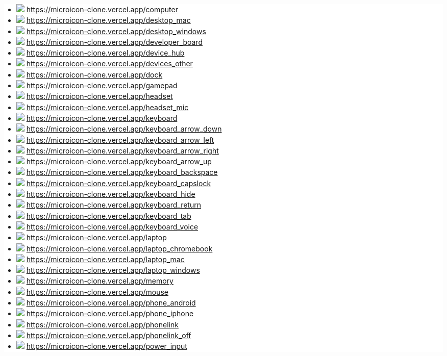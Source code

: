 - [![](https://microicon-clone.vercel.app/computer)](https://microicon-clone.vercel.app/computer) https://microicon-clone.vercel.app/computer
- [![](https://microicon-clone.vercel.app/desktop_mac)](https://microicon-clone.vercel.app/desktop_mac) https://microicon-clone.vercel.app/desktop_mac
- [![](https://microicon-clone.vercel.app/desktop_windows)](https://microicon-clone.vercel.app/desktop_windows) https://microicon-clone.vercel.app/desktop_windows
- [![](https://microicon-clone.vercel.app/developer_board)](https://microicon-clone.vercel.app/developer_board) https://microicon-clone.vercel.app/developer_board
- [![](https://microicon-clone.vercel.app/device_hub)](https://microicon-clone.vercel.app/device_hub) https://microicon-clone.vercel.app/device_hub
- [![](https://microicon-clone.vercel.app/devices_other)](https://microicon-clone.vercel.app/devices_other) https://microicon-clone.vercel.app/devices_other
- [![](https://microicon-clone.vercel.app/dock)](https://microicon-clone.vercel.app/dock) https://microicon-clone.vercel.app/dock
- [![](https://microicon-clone.vercel.app/gamepad)](https://microicon-clone.vercel.app/gamepad) https://microicon-clone.vercel.app/gamepad
- [![](https://microicon-clone.vercel.app/headset)](https://microicon-clone.vercel.app/headset) https://microicon-clone.vercel.app/headset
- [![](https://microicon-clone.vercel.app/headset_mic)](https://microicon-clone.vercel.app/headset_mic) https://microicon-clone.vercel.app/headset_mic
- [![](https://microicon-clone.vercel.app/keyboard)](https://microicon-clone.vercel.app/keyboard) https://microicon-clone.vercel.app/keyboard
- [![](https://microicon-clone.vercel.app/keyboard_arrow_down)](https://microicon-clone.vercel.app/keyboard_arrow_down) https://microicon-clone.vercel.app/keyboard_arrow_down
- [![](https://microicon-clone.vercel.app/keyboard_arrow_left)](https://microicon-clone.vercel.app/keyboard_arrow_left) https://microicon-clone.vercel.app/keyboard_arrow_left
- [![](https://microicon-clone.vercel.app/keyboard_arrow_right)](https://microicon-clone.vercel.app/keyboard_arrow_right) https://microicon-clone.vercel.app/keyboard_arrow_right
- [![](https://microicon-clone.vercel.app/keyboard_arrow_up)](https://microicon-clone.vercel.app/keyboard_arrow_up) https://microicon-clone.vercel.app/keyboard_arrow_up
- [![](https://microicon-clone.vercel.app/keyboard_backspace)](https://microicon-clone.vercel.app/keyboard_backspace) https://microicon-clone.vercel.app/keyboard_backspace
- [![](https://microicon-clone.vercel.app/keyboard_capslock)](https://microicon-clone.vercel.app/keyboard_capslock) https://microicon-clone.vercel.app/keyboard_capslock
- [![](https://microicon-clone.vercel.app/keyboard_hide)](https://microicon-clone.vercel.app/keyboard_hide) https://microicon-clone.vercel.app/keyboard_hide
- [![](https://microicon-clone.vercel.app/keyboard_return)](https://microicon-clone.vercel.app/keyboard_return) https://microicon-clone.vercel.app/keyboard_return
- [![](https://microicon-clone.vercel.app/keyboard_tab)](https://microicon-clone.vercel.app/keyboard_tab) https://microicon-clone.vercel.app/keyboard_tab
- [![](https://microicon-clone.vercel.app/keyboard_voice)](https://microicon-clone.vercel.app/keyboard_voice) https://microicon-clone.vercel.app/keyboard_voice
- [![](https://microicon-clone.vercel.app/laptop)](https://microicon-clone.vercel.app/laptop) https://microicon-clone.vercel.app/laptop
- [![](https://microicon-clone.vercel.app/laptop_chromebook)](https://microicon-clone.vercel.app/laptop_chromebook) https://microicon-clone.vercel.app/laptop_chromebook
- [![](https://microicon-clone.vercel.app/laptop_mac)](https://microicon-clone.vercel.app/laptop_mac) https://microicon-clone.vercel.app/laptop_mac
- [![](https://microicon-clone.vercel.app/laptop_windows)](https://microicon-clone.vercel.app/laptop_windows) https://microicon-clone.vercel.app/laptop_windows
- [![](https://microicon-clone.vercel.app/memory)](https://microicon-clone.vercel.app/memory) https://microicon-clone.vercel.app/memory
- [![](https://microicon-clone.vercel.app/mouse)](https://microicon-clone.vercel.app/mouse) https://microicon-clone.vercel.app/mouse
- [![](https://microicon-clone.vercel.app/phone_android)](https://microicon-clone.vercel.app/phone_android) https://microicon-clone.vercel.app/phone_android
- [![](https://microicon-clone.vercel.app/phone_iphone)](https://microicon-clone.vercel.app/phone_iphone) https://microicon-clone.vercel.app/phone_iphone
- [![](https://microicon-clone.vercel.app/phonelink)](https://microicon-clone.vercel.app/phonelink) https://microicon-clone.vercel.app/phonelink
- [![](https://microicon-clone.vercel.app/phonelink_off)](https://microicon-clone.vercel.app/phonelink_off) https://microicon-clone.vercel.app/phonelink_off
- [![](https://microicon-clone.vercel.app/power_input)](https://microicon-clone.vercel.app/power_input) https://microicon-clone.vercel.app/power_input